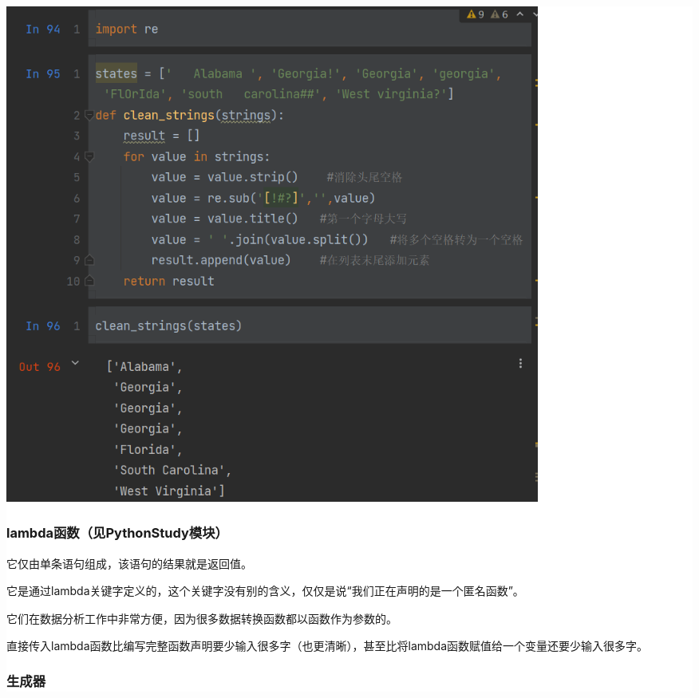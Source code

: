 <img src="pic/image-20220904113443873.png" alt="image-20220904113443873" style="zoom:80%;" />

### lambda函数（见PythonStudy模块）

它仅由单条语句组成，该语句的结果就是返回值。

它是通过lambda关键字定义的，这个关键字没有别的含义，仅仅是说“我们正在声明的是一个匿名函数”。

它们在数据分析工作中非常方便，因为很多数据转换函数都以函数作为参数的。

直接传入lambda函数比编写完整函数声明要少输入很多字（也更清晰），甚至比将lambda函数赋值给一个变量还要少输入很多字。

### 生成器
